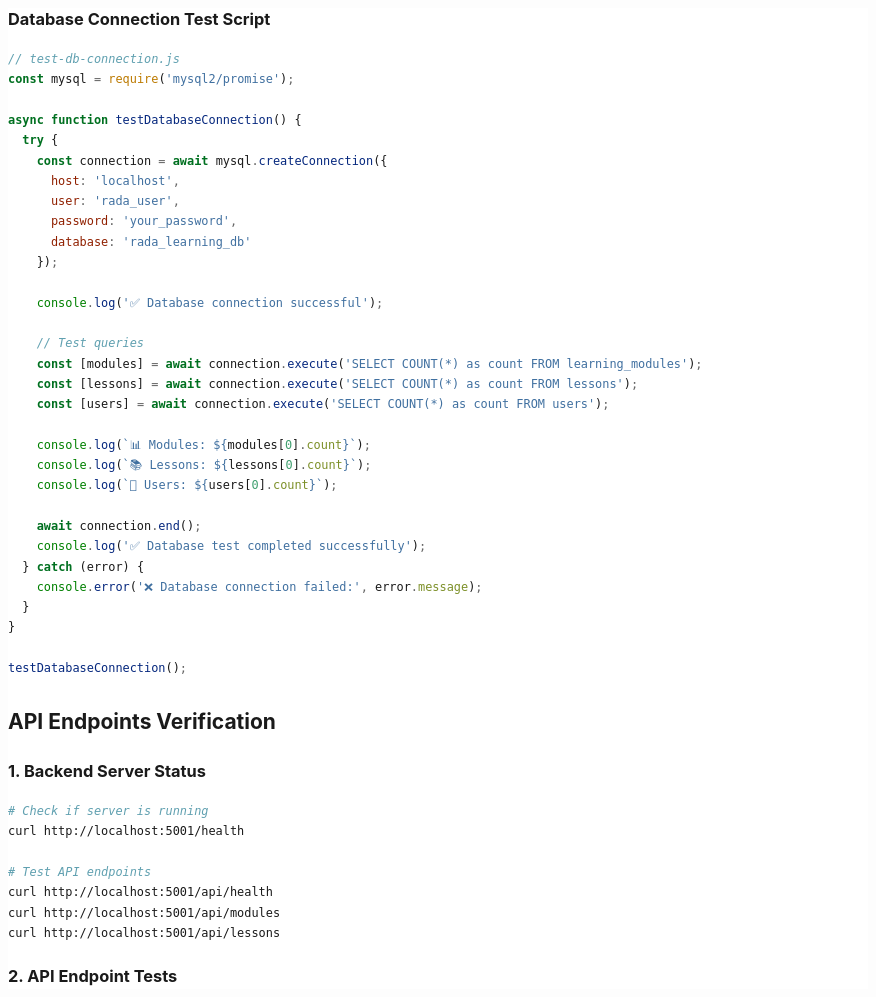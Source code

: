 ```sql
```

### Database Connection Test Script
```javascript
// test-db-connection.js
const mysql = require('mysql2/promise');

async function testDatabaseConnection() {
  try {
    const connection = await mysql.createConnection({
      host: 'localhost',
      user: 'rada_user',
      password: 'your_password',
      database: 'rada_learning_db'
    });

    console.log('✅ Database connection successful');
    
    // Test queries
    const [modules] = await connection.execute('SELECT COUNT(*) as count FROM learning_modules');
    const [lessons] = await connection.execute('SELECT COUNT(*) as count FROM lessons');
    const [users] = await connection.execute('SELECT COUNT(*) as count FROM users');
    
    console.log(`📊 Modules: ${modules[0].count}`);
    console.log(`📚 Lessons: ${lessons[0].count}`);
    console.log(`👥 Users: ${users[0].count}`);
    
    await connection.end();
    console.log('✅ Database test completed successfully');
  } catch (error) {
    console.error('❌ Database connection failed:', error.message);
  }
}

testDatabaseConnection();
```

## API Endpoints Verification

### 1. Backend Server Status
```bash
# Check if server is running
curl http://localhost:5001/health

# Test API endpoints
curl http://localhost:5001/api/health
curl http://localhost:5001/api/modules
curl http://localhost:5001/api/lessons
```

### 2. API Endpoint Tests
